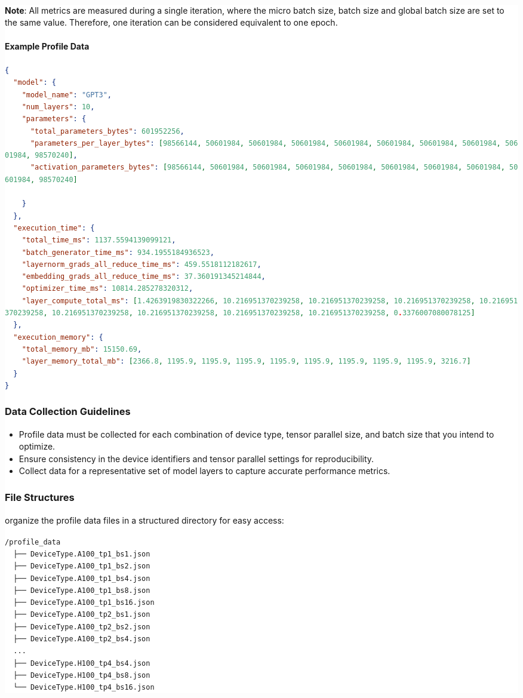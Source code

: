 **Note**: All metrics are measured during a single iteration, where the micro batch size, batch size and global batch size are set to the same value. Therefore, one iteration can be considered equivalent to one epoch.
    
#### Example Profile Data
```json
{
  "model": {
    "model_name": "GPT3",
    "num_layers": 10,
    "parameters": {
      "total_parameters_bytes": 601952256,
      "parameters_per_layer_bytes": [98566144, 50601984, 50601984, 50601984, 50601984, 50601984, 50601984, 50601984, 50601984, 98570240],
      "activation_parameters_bytes": [98566144, 50601984, 50601984, 50601984, 50601984, 50601984, 50601984, 50601984, 50601984, 98570240]
      
    }
  },
  "execution_time": {
    "total_time_ms": 1137.5594139099121,
    "batch_generator_time_ms": 934.1955184936523,
    "layernorm_grads_all_reduce_time_ms": 459.5518112182617,
    "embedding_grads_all_reduce_time_ms": 37.360191345214844,
    "optimizer_time_ms": 10814.285278320312,
    "layer_compute_total_ms": [1.4263919830322266, 10.216951370239258, 10.216951370239258, 10.216951370239258, 10.216951370239258, 10.216951370239258, 10.216951370239258, 10.216951370239258, 10.216951370239258, 0.3376007080078125]
  },
  "execution_memory": {
    "total_memory_mb": 15150.69,
    "layer_memory_total_mb": [2366.8, 1195.9, 1195.9, 1195.9, 1195.9, 1195.9, 1195.9, 1195.9, 1195.9, 3216.7]
  }
}

```

### Data Collection Guidelines
- Profile data must be collected for each combination of device type, tensor parallel size, and batch size that you intend to optimize.
- Ensure consistency in the device identifiers and tensor parallel settings for reproducibility.
- Collect data for a representative set of model layers to capture accurate performance metrics. 

### File Structures
organize the profile data files in a structured directory for easy access: 
```
/profile_data
  ├── DeviceType.A100_tp1_bs1.json
  ├── DeviceType.A100_tp1_bs2.json
  ├── DeviceType.A100_tp1_bs4.json
  ├── DeviceType.A100_tp1_bs8.json
  ├── DeviceType.A100_tp1_bs16.json
  ├── DeviceType.A100_tp2_bs1.json
  ├── DeviceType.A100_tp2_bs2.json
  ├── DeviceType.A100_tp2_bs4.json
  ...
  ├── DeviceType.H100_tp4_bs4.json
  ├── DeviceType.H100_tp4_bs8.json
  └── DeviceType.H100_tp4_bs16.json
```


[cc-by-nc]: https://creativecommons.org/licenses/by-nc/4.0/
[cc-by-nc-image]: https://i.creativecommons.org/l/by-nc/4.0/88x31.png